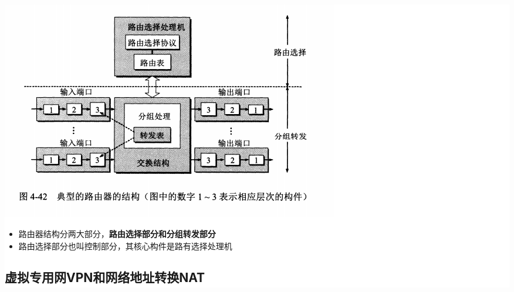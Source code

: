 ![路由器结构](./路由器结构.png)

- 路由器结构分两大部分，**路由选择部分和分组转发部分**
- 路由选择部分也叫控制部分，其核心构件是路有选择处理机

## 虚拟专用网VPN和网络地址转换NAT